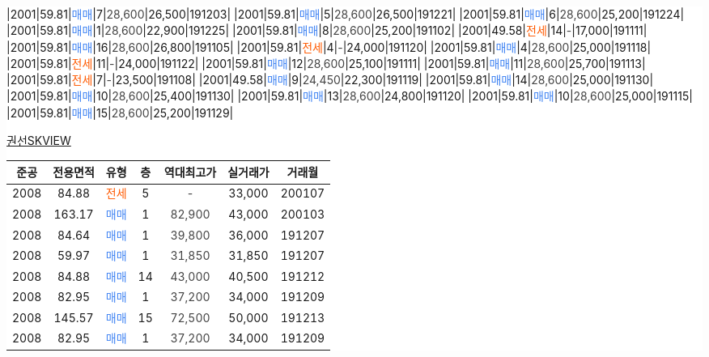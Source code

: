 |2001|59.81|<span style="color:#4285f3">매매</span>|7|<span style="color:#444444">28,600</span>|26,500|191203|
|2001|59.81|<span style="color:#4285f3">매매</span>|5|<span style="color:#444444">28,600</span>|26,500|191221|
|2001|59.81|<span style="color:#4285f3">매매</span>|6|<span style="color:#444444">28,600</span>|25,200|191224|
|2001|59.81|<span style="color:#4285f3">매매</span>|1|<span style="color:#444444">28,600</span>|22,900|191225|
|2001|59.81|<span style="color:#4285f3">매매</span>|8|<span style="color:#444444">28,600</span>|25,200|191102|
|2001|49.58|<span style="color:#ff5a00">전세</span>|14|<span style="color:#444444">-</span>|17,000|191111|
|2001|59.81|<span style="color:#4285f3">매매</span>|16|<span style="color:#444444">28,600</span>|26,800|191105|
|2001|59.81|<span style="color:#ff5a00">전세</span>|4|<span style="color:#444444">-</span>|24,000|191120|
|2001|59.81|<span style="color:#4285f3">매매</span>|4|<span style="color:#444444">28,600</span>|25,000|191118|
|2001|59.81|<span style="color:#ff5a00">전세</span>|11|<span style="color:#444444">-</span>|24,000|191122|
|2001|59.81|<span style="color:#4285f3">매매</span>|12|<span style="color:#444444">28,600</span>|25,100|191111|
|2001|59.81|<span style="color:#4285f3">매매</span>|11|<span style="color:#444444">28,600</span>|25,700|191113|
|2001|59.81|<span style="color:#ff5a00">전세</span>|7|<span style="color:#444444">-</span>|23,500|191108|
|2001|49.58|<span style="color:#4285f3">매매</span>|9|<span style="color:#444444">24,450</span>|22,300|191119|
|2001|59.81|<span style="color:#4285f3">매매</span>|14|<span style="color:#444444">28,600</span>|25,000|191130|
|2001|59.81|<span style="color:#4285f3">매매</span>|10|<span style="color:#444444">28,600</span>|25,400|191130|
|2001|59.81|<span style="color:#4285f3">매매</span>|13|<span style="color:#444444">28,600</span>|24,800|191120|
|2001|59.81|<span style="color:#4285f3">매매</span>|10|<span style="color:#444444">28,600</span>|25,000|191115|
|2001|59.81|<span style="color:#4285f3">매매</span>|15|<span style="color:#444444">28,600</span>|25,200|191129|


<script async src="//pagead2.googlesyndication.com/pagead/js/adsbygoogle.js"></script>

<ins class="adsbygoogle"
     style="display:block"
     data-ad-client="ca-pub-1142216861245946"
     data-ad-slot="4805727019"
     data-ad-format="auto"
     data-full-width-responsive="true"></ins>
<script>
(adsbygoogle = window.adsbygoogle || []).push({});
</script>


[권선SKVIEW](https://search.naver.com/search.naver?query=%EA%B2%BD%EA%B8%B0%EB%8F%84+%EC%88%98%EC%9B%90%EC%8B%9C+%EA%B6%8C%EC%84%A0%EA%B5%AC+%EA%B6%8C%EC%84%A0%EB%8F%99+%EA%B6%8C%EC%84%A0SKVIEW)

|준공|전용면적|유형|층|역대최고가|실거래가|거래월|
|:---:|:---:|:---:|:---:|:---:|:---:|:---:|
|2008|84.88|<span style="color:#ff5a00">전세</span>|5|<span style="color:#444444">-</span>|33,000|200107|
|2008|163.17|<span style="color:#4285f3">매매</span>|1|<span style="color:#444444">82,900</span>|43,000|200103|
|2008|84.64|<span style="color:#4285f3">매매</span>|1|<span style="color:#444444">39,800</span>|36,000|191207|
|2008|59.97|<span style="color:#4285f3">매매</span>|1|<span style="color:#444444">31,850</span>|31,850|191207|
|2008|84.88|<span style="color:#4285f3">매매</span>|14|<span style="color:#444444">43,000</span>|40,500|191212|
|2008|82.95|<span style="color:#4285f3">매매</span>|1|<span style="color:#444444">37,200</span>|34,000|191209|
|2008|145.57|<span style="color:#4285f3">매매</span>|15|<span style="color:#444444">72,500</span>|50,000|191213|
|2008|82.95|<span style="color:#4285f3">매매</span>|1|<span style="color:#444444">37,200</span>|34,000|191209|